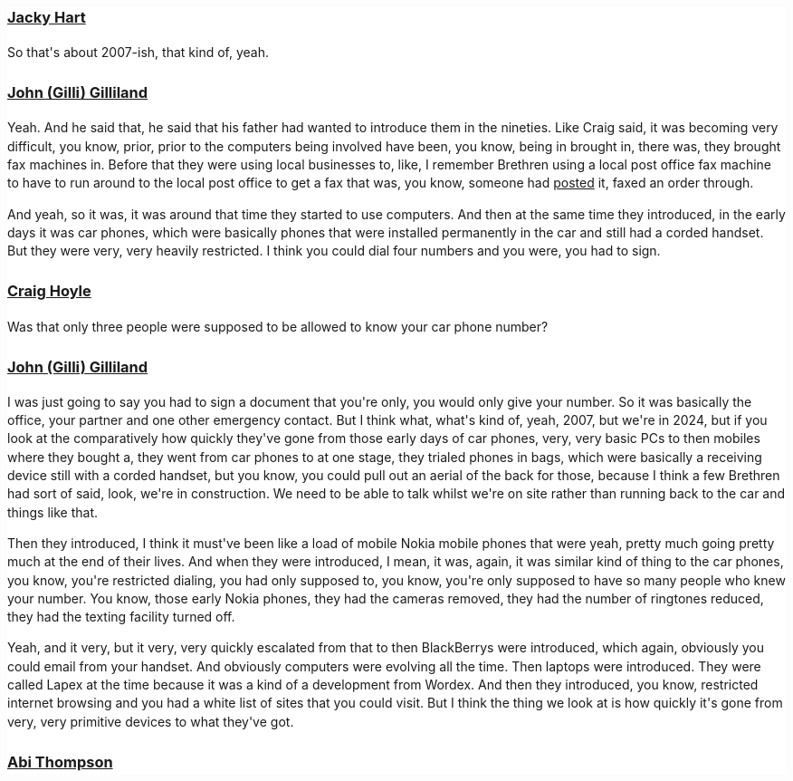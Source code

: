 ### [**Jacky Hart**](https://www.youtube.com/watch?v=KuPbycSRzpE&t=2493s)

So that's about 2007-ish, that kind of, yeah.

### [**John (Gilli) Gilliland**](https://www.youtube.com/watch?v=KuPbycSRzpE&t=2497s)

Yeah. And he said that, he said that his father had wanted to introduce them in the nineties. Like Craig said, it was becoming very difficult, you know, prior, prior to the computers being involved have been, you know, being in brought in, there was, they brought fax machines in. Before that they were using local businesses to, like, I remember Brethren using a local post office fax machine to have to run around to the local post office to get a fax that was, you know, someone had [posted](https://www.youtube.com/watch?v=KuPbycSRzpE&t=2527s) it, faxed an order through.

And yeah, so it was, it was around that time they started to use computers. And then at the same time they introduced, in the early days it was car phones, which were basically phones that were installed permanently in the car and still had a corded handset. But they were very, very heavily restricted. I think you could dial four numbers and you were, you had to sign.

### [**Craig Hoyle**](https://www.youtube.com/watch?v=KuPbycSRzpE&t=2561s)

Was that only three people were supposed to be allowed to know your car phone number?

### [**John (Gilli) Gilliland**](https://www.youtube.com/watch?v=KuPbycSRzpE&t=2565s)

I was just going to say you had to sign a document that you're only, you would only give your number. So it was basically the office, your partner and one other emergency contact. But I think what, what's kind of, yeah, 2007, but we're in 2024, but if you look at the comparatively how quickly they've gone from those early days of car phones, very, very basic PCs to then mobiles where they bought a, they went from car phones to at one stage, they trialed phones in bags, which were basically a receiving device still with a corded handset, but you know, you could pull out an aerial of the back for those, because I think a few Brethren had sort of said, look, we're in construction. We need to be able to talk whilst we're on site rather than running back to the car and things like that.

Then they introduced, I think it must've been like a load of mobile Nokia mobile phones that were yeah, pretty much going pretty much at the end of their lives. And when they were introduced, I mean, it was, again, it was similar kind of thing to the car phones, you know, you're restricted dialing, you had only supposed to, you know, you're only supposed to have so many people who knew your number. You know, those early Nokia phones, they had the cameras removed, they had the number of ringtones reduced, they had the texting facility turned off.

Yeah, and it very, but it very, very quickly escalated from that to then BlackBerrys were introduced, which again, obviously you could email from your handset. And obviously computers were evolving all the time. Then laptops were introduced. They were called Lapex at the time because it was a kind of a development from Wordex. And then they introduced, you know, restricted internet browsing and you had a white list of sites that you could visit. But I think the thing we look at is how quickly it's gone from very, very primitive devices to what they've got.

### [**Abi Thompson**](https://www.youtube.com/watch?v=KuPbycSRzpE&t=2713s)
